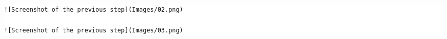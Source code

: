     ![Screenshot of the previous step](Images/02.png)

    ![Screenshot of the previous step](Images/03.png)
